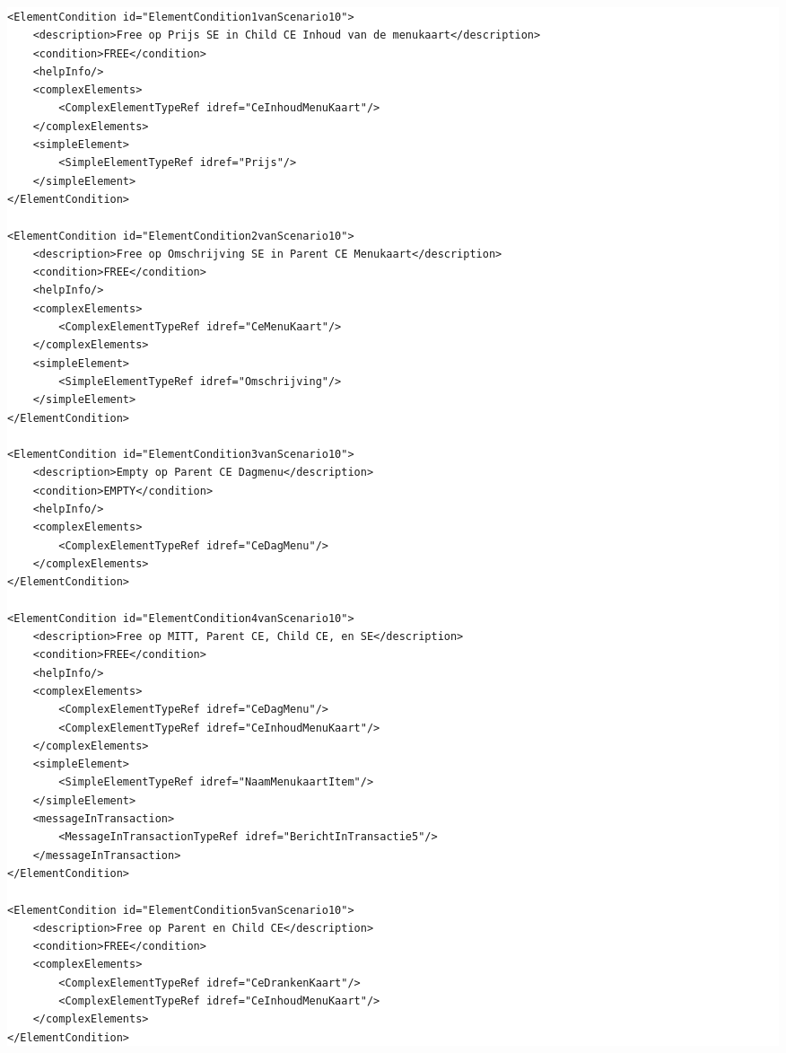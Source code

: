     <ElementCondition id="ElementCondition1vanScenario10">
        <description>Free op Prijs SE in Child CE Inhoud van de menukaart</description>
        <condition>FREE</condition>
        <helpInfo/>
        <complexElements>
            <ComplexElementTypeRef idref="CeInhoudMenuKaart"/>
        </complexElements>
        <simpleElement>
            <SimpleElementTypeRef idref="Prijs"/>
        </simpleElement>
    </ElementCondition>

    <ElementCondition id="ElementCondition2vanScenario10">
        <description>Free op Omschrijving SE in Parent CE Menukaart</description>
        <condition>FREE</condition>
        <helpInfo/>
        <complexElements>
            <ComplexElementTypeRef idref="CeMenuKaart"/>
        </complexElements>
        <simpleElement>
            <SimpleElementTypeRef idref="Omschrijving"/>
        </simpleElement>
    </ElementCondition>

    <ElementCondition id="ElementCondition3vanScenario10">
        <description>Empty op Parent CE Dagmenu</description>
        <condition>EMPTY</condition>
        <helpInfo/>
        <complexElements>
            <ComplexElementTypeRef idref="CeDagMenu"/>
        </complexElements>
    </ElementCondition>

    <ElementCondition id="ElementCondition4vanScenario10">
        <description>Free op MITT, Parent CE, Child CE, en SE</description>
        <condition>FREE</condition>
        <helpInfo/>
        <complexElements>
            <ComplexElementTypeRef idref="CeDagMenu"/>
            <ComplexElementTypeRef idref="CeInhoudMenuKaart"/>
        </complexElements>
        <simpleElement>
            <SimpleElementTypeRef idref="NaamMenukaartItem"/>
        </simpleElement>
        <messageInTransaction>
            <MessageInTransactionTypeRef idref="BerichtInTransactie5"/>
        </messageInTransaction>
    </ElementCondition>

    <ElementCondition id="ElementCondition5vanScenario10">
        <description>Free op Parent en Child CE</description>
        <condition>FREE</condition>
        <complexElements>
            <ComplexElementTypeRef idref="CeDrankenKaart"/>
            <ComplexElementTypeRef idref="CeInhoudMenuKaart"/>
        </complexElements>
    </ElementCondition>
